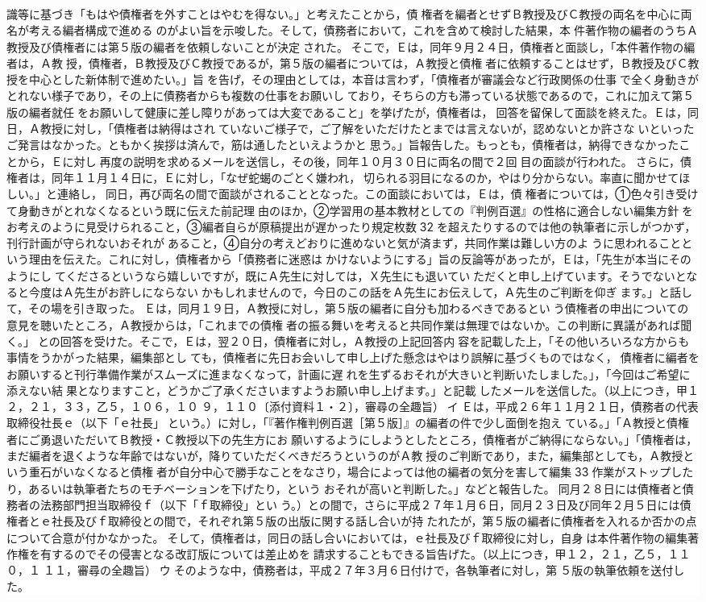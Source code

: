 識等に基づき「もはや債権者を外すことはやむを得ない。」と考えたことから，債
権者を編者とせずＢ教授及びＣ教授の両名を中心に両名が考える編者構成で進める
のがよい旨を示唆した。そして，債務者において，これを含めて検討した結果，本
件著作物の編者のうちＡ教授及び債権者には第５版の編者を依頼しないことが決定
された。 
そこで，Ｅは，同年９月２４日，債権者と面談し，「本件著作物の編者は，Ａ教
授，債権者，Ｂ教授及びＣ教授であるが，第５版の編者については，Ａ教授と債権
者に依頼することはせず，Ｂ教授及びＣ教授を中心とした新体制で進めたい。」旨
を告げ，その理由としては，本音は言わず，「債権者が審議会など行政関係の仕事
で全く身動きがとれない様子であり，その上に債務者からも複数の仕事をお願いし
ており，そちらの方も滞っている状態であるので，これに加えて第５版の編者就任
をお願いして健康に差し障りがあっては大変であること」を挙げたが，債権者は，
回答を留保して面談を終えた。Ｅは，同日，Ａ教授に対し，「債権者は納得はされ
ていないご様子で，ご了解をいただけたとまでは言えないが，認めないとか許さな
いといったご発言はなかった。ともかく挨拶は済んで，筋は通したといえようかと
思う。」旨報告した。もっとも，債権者は，納得できなかったことから，Ｅに対し
再度の説明を求めるメールを送信し，その後，同年１０月３０日に両名の間で２回
目の面談が行われた。 
さらに，債権者は，同年１１月１４日に，Ｅに対し，「なぜ蛇蝎のごとく嫌われ，
切られる羽目になるのか，やはり分からない。率直に聞かせてほしい。」と連絡し，
同日，再び両名の間で面談がされることとなった。この面談においては，Ｅは，債
権者については，①色々引き受けて身動きがとれなくなるという既に伝えた前記理
由のほか，②学習用の基本教材としての『判例百選』の性格に適合しない編集方針
をお考えのように見受けられること，③編者自らが原稿提出が遅かったり規定枚数
 32 
を超えたりするのでは他の執筆者に示しがつかず，刊行計画が守られないおそれが
あること，④自分の考えどおりに進めないと気が済まず，共同作業は難しい方のよ
うに思われることという理由を伝えた。これに対し，債権者から「債務者に迷惑は
かけないようにする」旨の反論等があったが，Ｅは，「先生が本当にそのようにし
てくださるというなら嬉しいですが，既にＡ先生に対しては，Ｘ先生にも退いてい
ただくと申し上げています。そうでないとなると今度はＡ先生がお許しにならない
かもしれませんので，今日のこの話をＡ先生にお伝えして，Ａ先生のご判断を仰ぎ
ます。」と話して，その場を引き取った。 
Ｅは，同月１９日，Ａ教授に対し，第５版の編者に自分も加わるべきであるとい
う債権者の申出についての意見を聴いたところ，Ａ教授からは，「これまでの債権
者の振る舞いを考えると共同作業は無理ではないか。この判断に異議があれば聞く。」
との回答を受けた。そこで，Ｅは，翌２０日，債権者に対し，Ａ教授の上記回答内
容を記載した上，「その他いろいろな方からも事情をうかがった結果，編集部とし
ても，債権者に先日お会いして申し上げた懸念はやはり誤解に基づくものではなく，
債権者に編者をお願いすると刊行準備作業がスムーズに進まなくなって，計画に遅
れを生ずるおそれが大きいと判断いたしました。」，「今回はご希望に添えない結
果となりますこと，どうかご了承くださいますようお願い申し上げます。」と記載
したメールを送信した。（以上につき，甲１２，２１，３３，乙５，１０６，１０
９，１１０〔添付資料１・２〕，審尋の全趣旨） 
イ Ｅは，平成２６年１１月２１日，債務者の代表取締役社長ｅ（以下「ｅ社長」
という。）に対し，「『著作権判例百選［第５版］』の編者の件で少し面倒を抱え
ている。」「Ａ教授と債権者にご勇退いただいてＢ教授・Ｃ教授以下の先生方にお
願いするようにしようとしたところ，債権者がご納得にならない。」「債権者は，
まだ編者を退くような年齢ではないが，降りていただくべきだろうというのがＡ教
授のご判断であり，また，編集部としても，Ａ教授という重石がいなくなると債権
者が自分中心で勝手なことをなさり，場合によっては他の編者の気分を害して編集
 33 
作業がストップしたり，あるいは執筆者たちのモチベーションを下げたり，という
おそれが高いと判断した。」などと報告した。 
同月２８日には債権者と債務者の法務部門担当取締役ｆ（以下「ｆ取締役」とい
う。）との間で，さらに平成２７年１月６日，同月２３日及び同年２月５日には債
権者とｅ社長及びｆ取締役との間で，それぞれ第５版の出版に関する話し合いが持
たれたが，第５版の編者に債権者を入れるか否かの点について合意が付かなかった。
そして，債権者は，同日の話し合いにおいては，ｅ社長及びｆ取締役に対し，自身
は本件著作物の編集著作権を有するのでその侵害となる改訂版については差止めを
請求することもできる旨告げた。（以上につき，甲１２，２１，乙５，１１０，１
１１，審尋の全趣旨） 
ウ そのような中，債務者は，平成２７年３月６日付けで，各執筆者に対し，第
５版の執筆依頼を送付した。 